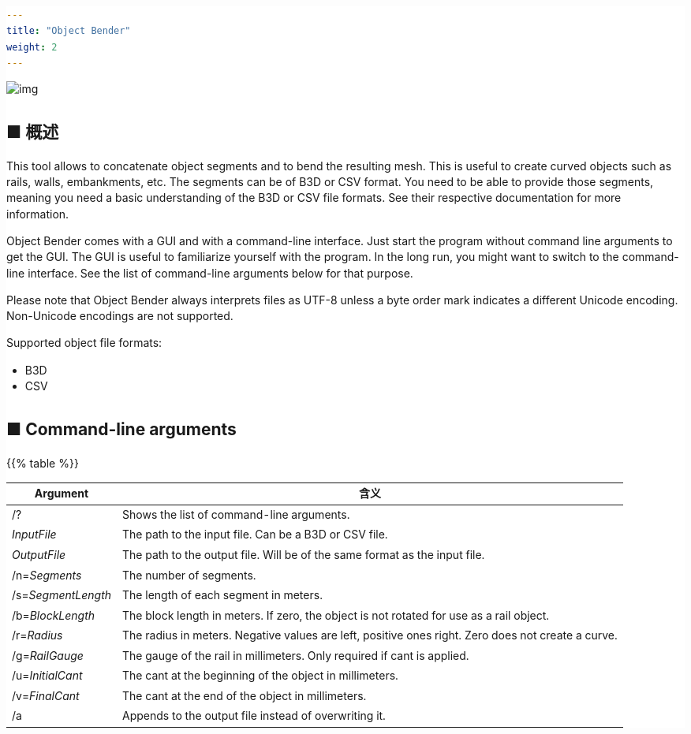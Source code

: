 ```yaml
---
title: "Object Bender"
weight: 2
---
```


![img](/images/tool_objectbender_screenshot_1.png)

## ■ 概述

This tool allows to concatenate object segments and to bend the resulting mesh. This is useful to create curved objects such as rails, walls, embankments, etc. The segments can be of B3D or CSV format. You need to be able to provide those segments, meaning you need a basic understanding of the B3D or CSV file formats. See their respective documentation for more information.

Object Bender comes with a GUI and with a command-line interface. Just start the program without command line arguments to get the GUI. The GUI is useful to familiarize yourself with the program. In the long run, you might want to switch to the command-line interface. See the list of command-line arguments below for that purpose.

Please note that Object Bender always interprets files as UTF-8 unless a byte order mark indicates a different Unicode encoding. Non-Unicode encodings are not supported.

Supported object file formats:

- B3D
- CSV

## ■ Command-line arguments
{{% table %}}

| Argument           | 含义                                                      |
| ------------------ | ------------------------------------------------------------ |
| /?                 | Shows the list of command-line arguments.                    |
| *InputFile*        | The path to the input file. Can be a B3D or CSV file.        |
| *OutputFile*       | The path to the output file. Will be of the same format as the input file. |
| /n=*Segments*      | The number of segments.                                      |
| /s=*SegmentLength* | The length of each segment in meters.                        |
| /b=*BlockLength*   | The block length in meters. If zero, the object is not rotated for use as a rail object. |
| /r=*Radius*        | The radius in meters. Negative values are left, positive ones right. Zero does not create a curve. |
| /g=*RailGauge*     | The gauge of the rail in millimeters. Only required if cant is applied. |
| /u=*InitialCant*   | The cant at the beginning of the object in millimeters.      |
| /v=*FinalCant*     | The cant at the end of the object in millimeters.            |
| /a                 | Appends to the output file instead of overwriting it.        |
